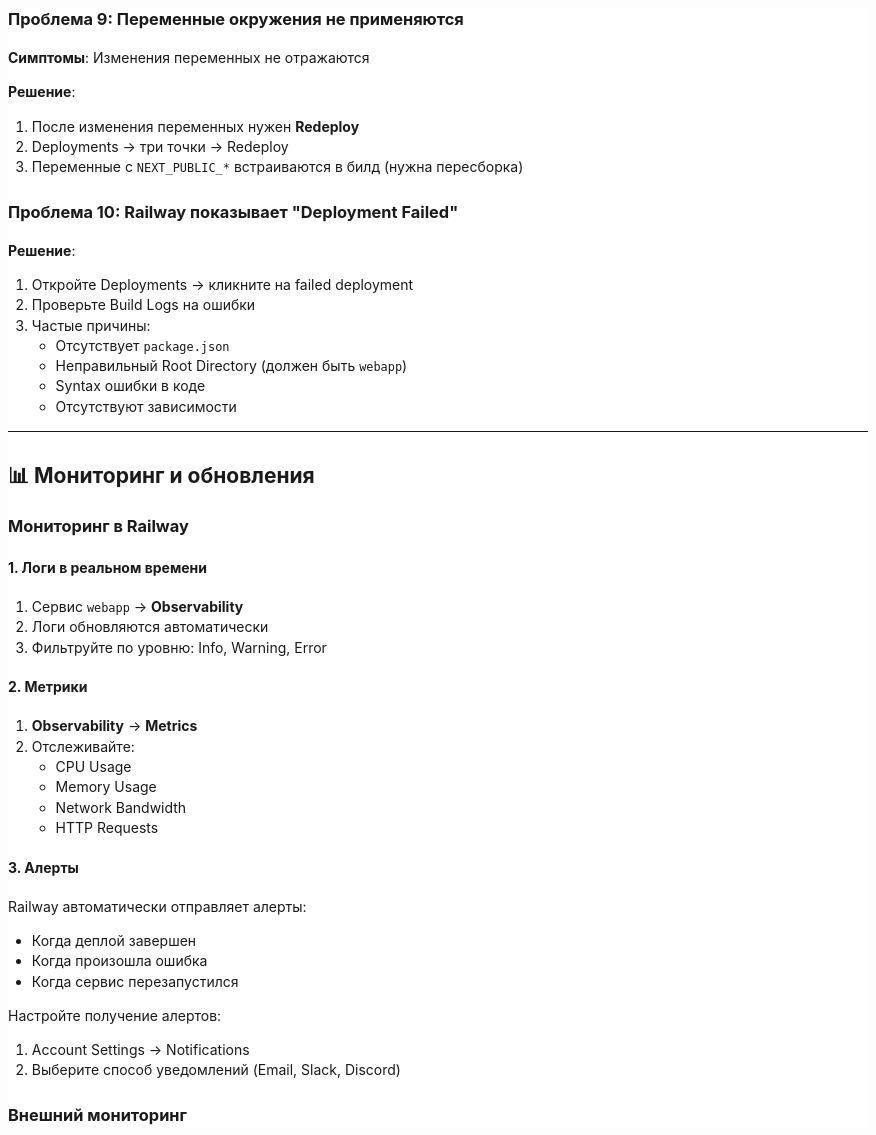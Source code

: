 ### Проблема 9: Переменные окружения не применяются

**Симптомы**: Изменения переменных не отражаются

**Решение**:
1. После изменения переменных нужен **Redeploy**
2. Deployments → три точки → Redeploy
3. Переменные с `NEXT_PUBLIC_*` встраиваются в билд (нужна пересборка)

### Проблема 10: Railway показывает "Deployment Failed"

**Решение**:
1. Откройте Deployments → кликните на failed deployment
2. Проверьте Build Logs на ошибки
3. Частые причины:
   - Отсутствует `package.json`
   - Неправильный Root Directory (должен быть `webapp`)
   - Syntax ошибки в коде
   - Отсутствуют зависимости

---

## 📊 Мониторинг и обновления

### Мониторинг в Railway

#### 1. Логи в реальном времени

1. Сервис `webapp` → **Observability**
2. Логи обновляются автоматически
3. Фильтруйте по уровню: Info, Warning, Error

#### 2. Метрики

1. **Observability** → **Metrics**
2. Отслеживайте:
   - CPU Usage
   - Memory Usage
   - Network Bandwidth
   - HTTP Requests

#### 3. Алерты

Railway автоматически отправляет алерты:
- Когда деплой завершен
- Когда произошла ошибка
- Когда сервис перезапустился

Настройте получение алертов:
1. Account Settings → Notifications
2. Выберите способ уведомлений (Email, Slack, Discord)

### Внешний мониторинг
